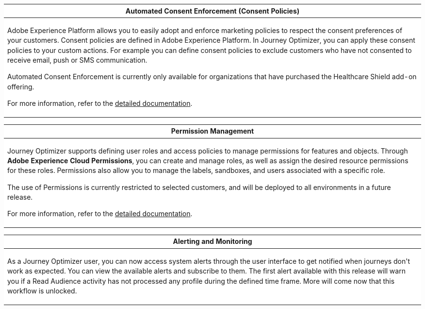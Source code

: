 <table>
<thead>
<tr>
<th><strong>Automated Consent Enforcement (Consent Policies)</strong><br/></th>
</tr>
</thead>
<tbody>
<tr>
<td>
<p>Adobe Experience Platform allows you to easily adopt and enforce marketing policies to respect the consent preferences of your customers. Consent policies are defined in Adobe Experience Platform. In Journey Optimizer, you can apply these consent policies to your custom actions. For example you can define consent policies to exclude customers who have not consented to receive email, push or SMS communication.
<p>Automated Consent Enforcement is currently only available for organizations that have purchased the Healthcare Shield add-on offering.</p>
<p>For more information, refer to the <a href="../action/consent.md">detailed documentation</a>.
</td>
</tr>
</tbody>
</table>

<table>
<thead>
<tr>
<th><strong>Permission Management</strong><br/></th>
</tr>
</thead>
<tbody>
<tr>
<td>
<p>Journey Optimizer supports defining user roles and access policies to manage permissions for features and objects. Through <strong>Adobe Experience Cloud Permissions</strong>, you can create and manage roles, as well as assign the desired resource permissions for these roles. Permissions also allow you to manage the labels, sandboxes, and users associated with a specific role.</p>
<p> The use of Permissions is currently restricted to selected customers, and will be deployed to all environments in a future release.</p>
<p>For more information, refer to the <a href="../administration/attribute-based-access.md">detailed documentation</a>.
</td>
</tr>
</tbody>
</table>

<table>
<thead>
<tr>
<th><strong>Alerting and Monitoring</strong><br/></th>
</tr>
</thead>
<tbody>
<tr>
<td>
<p>As a Journey Optimizer user, you can now access system alerts through the user interface to get notified when journeys don't work as expected. You can view the available alerts and subscribe to them. The first alert available with this release will warn you if a Read Audience activity has not processed any profile during the defined time frame. More will come now that this workflow is unlocked.</p>
